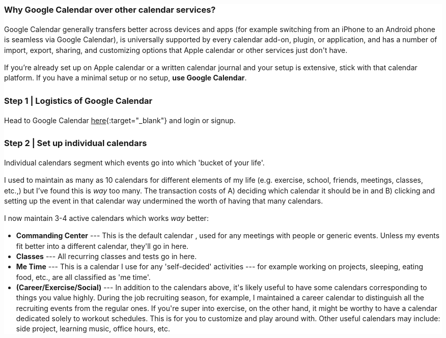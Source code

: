 ### Why Google Calendar over other calendar services?

Google Calendar generally transfers better across devices and apps (for example switching from an iPhone to an Android phone is seamless via Google Calendar), is universally supported by every calendar add-on, plugin, or application, and has a number of import, export, sharing, and customizing options that Apple calendar or other services just don't have. 

If you’re already set up on Apple calendar or a written calendar journal and your setup is extensive, stick with that calendar platform. If you have a minimal setup or no setup, __use Google Calendar__.

### Step 1 | Logistics of Google Calendar

Head to Google Calendar [here](http://www.calendar.google.com){:target="_blank"} and login or signup. 

### Step 2 | Set up individual calendars

Individual calendars segment which events go into which 'bucket of your life'.

I used to maintain as many as 10 calendars for different elements of my life (e.g. exercise, school, friends, meetings, classes, etc.,) but I’ve found this is _way_ too many. The transaction costs of A) deciding which calendar it should be in and B) clicking and setting up the event in that calendar way undermined the worth of having that many calendars. 

I now maintain 3-4 active calendars which works _way_ better:

* __Commanding Center__ --- This is the default calendar , used for any meetings with people or generic events. Unless my events fit better into a different calendar, they'll go in here.
* __Classes__ --- All recurring classes and tests go in here.
* __Me Time__ --- This is a calendar I use for any 'self-decided' activities --- for example working on projects, sleeping, eating food, etc., are all classified as 'me time'.
* __(Career/Exercise/Social)__ --- In addition to the calendars above, it's likely useful to have some calendars corresponding to things you value highly. During the job recruiting season, for example, I maintained a career calendar to distinguish all the recruiting events from the regular ones. If you're super into exercise, on the other hand, it might be worthy to have a calendar dedicated solely to workout schedules. This is for you to customize and play around with. Other useful calendars may include: side project, learning music, office hours, etc.

<div align="center">